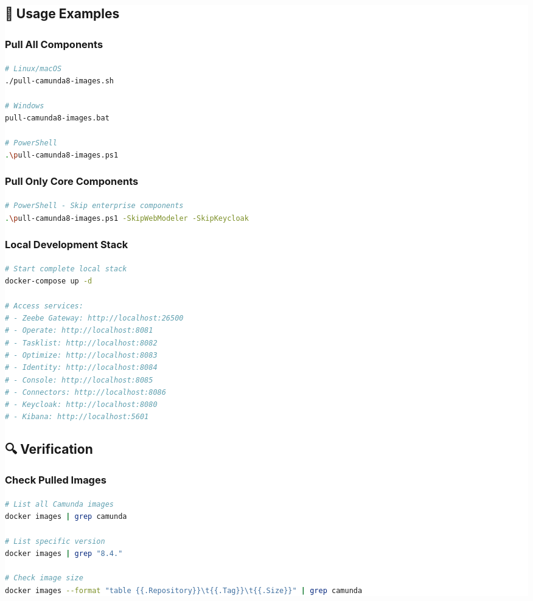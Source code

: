 ## 🚀 Usage Examples

### Pull All Components
```bash
# Linux/macOS
./pull-camunda8-images.sh

# Windows
pull-camunda8-images.bat

# PowerShell
.\pull-camunda8-images.ps1
```

### Pull Only Core Components
```bash
# PowerShell - Skip enterprise components
.\pull-camunda8-images.ps1 -SkipWebModeler -SkipKeycloak
```

### Local Development Stack
```bash
# Start complete local stack
docker-compose up -d

# Access services:
# - Zeebe Gateway: http://localhost:26500
# - Operate: http://localhost:8081
# - Tasklist: http://localhost:8082
# - Optimize: http://localhost:8083
# - Identity: http://localhost:8084
# - Console: http://localhost:8085
# - Connectors: http://localhost:8086
# - Keycloak: http://localhost:8080
# - Kibana: http://localhost:5601
```

## 🔍 Verification

### Check Pulled Images
```bash
# List all Camunda images
docker images | grep camunda

# List specific version
docker images | grep "8.4."

# Check image size
docker images --format "table {{.Repository}}\t{{.Tag}}\t{{.Size}}" | grep camunda
```
